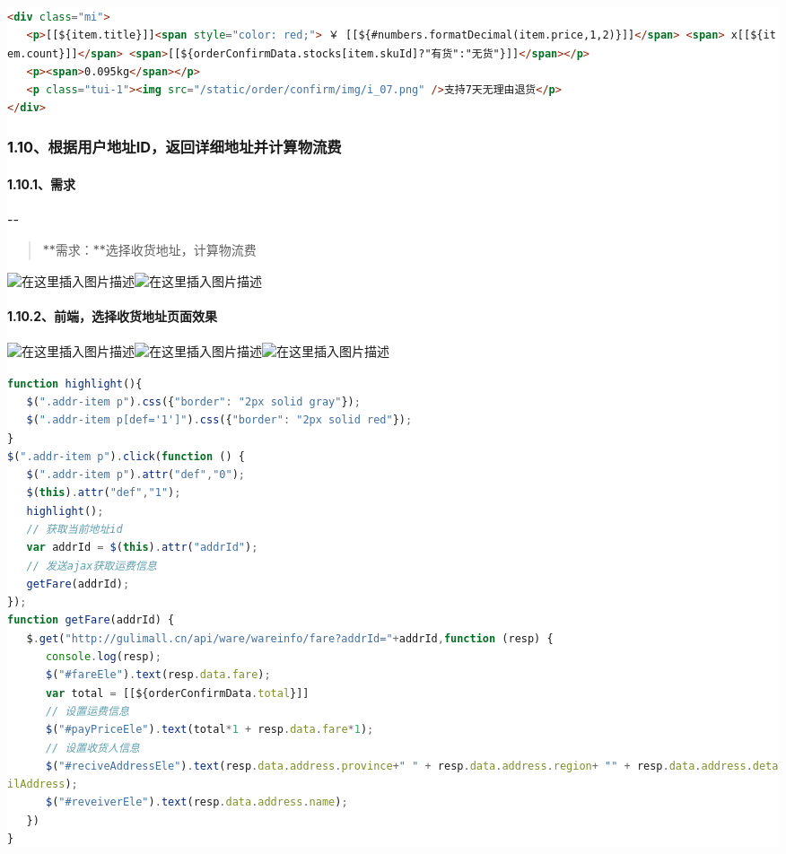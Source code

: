 ```html
<div class="mi">
   <p>[[${item.title}]]<span style="color: red;"> ￥ [[${#numbers.formatDecimal(item.price,1,2)}]]</span> <span> x[[${item.count}]]</span> <span>[[${orderConfirmData.stocks[item.skuId]?"有货":"无货"}]]</span></p>
   <p><span>0.095kg</span></p>
   <p class="tui-1"><img src="/static/order/confirm/img/i_07.png" />支持7天无理由退货</p>
</div>
```

### 1.10、根据用户地址ID，返回详细地址并计算物流费

#### 1.10.1、需求 

--

> **需求：**选择收货地址，计算物流费

![在这里插入图片描述](https://i-blog.csdnimg.cn/blog_migrate/4eb4c8530e76dec52bd3d58b8f047c59.png#pic_center)![在这里插入图片描述](https://i-blog.csdnimg.cn/blog_migrate/66bea096685265c75f1c168615216cd2.png#pic_center)

#### 1.10.2、前端，选择收货地址页面效果

![在这里插入图片描述](https://i-blog.csdnimg.cn/blog_migrate/1c925595f1f82c2dd876a8497f5a27f4.png#pic_center)![在这里插入图片描述](https://i-blog.csdnimg.cn/blog_migrate/f746a0b8ae2fda7b34e85e03579eb257.png#pic_center)![在这里插入图片描述](https://i-blog.csdnimg.cn/blog_migrate/4f08792f8dc0c4c1f7f7fb8bda656612.png#pic_center)

```javascript
function highlight(){
   $(".addr-item p").css({"border": "2px solid gray"});
   $(".addr-item p[def='1']").css({"border": "2px solid red"});
}
$(".addr-item p").click(function () {
   $(".addr-item p").attr("def","0");
   $(this).attr("def","1");
   highlight();
   // 获取当前地址id
   var addrId = $(this).attr("addrId");
   // 发送ajax获取运费信息
   getFare(addrId);
});
function getFare(addrId) {
   $.get("http://gulimall.cn/api/ware/wareinfo/fare?addrId="+addrId,function (resp) {
      console.log(resp);
      $("#fareEle").text(resp.data.fare);
      var total = [[${orderConfirmData.total}]]
      // 设置运费信息
      $("#payPriceEle").text(total*1 + resp.data.fare*1);
      // 设置收货人信息
      $("#reciveAddressEle").text(resp.data.address.province+" " + resp.data.address.region+ "" + resp.data.address.detailAddress);
      $("#reveiverEle").text(resp.data.address.name);
   })
}
```
